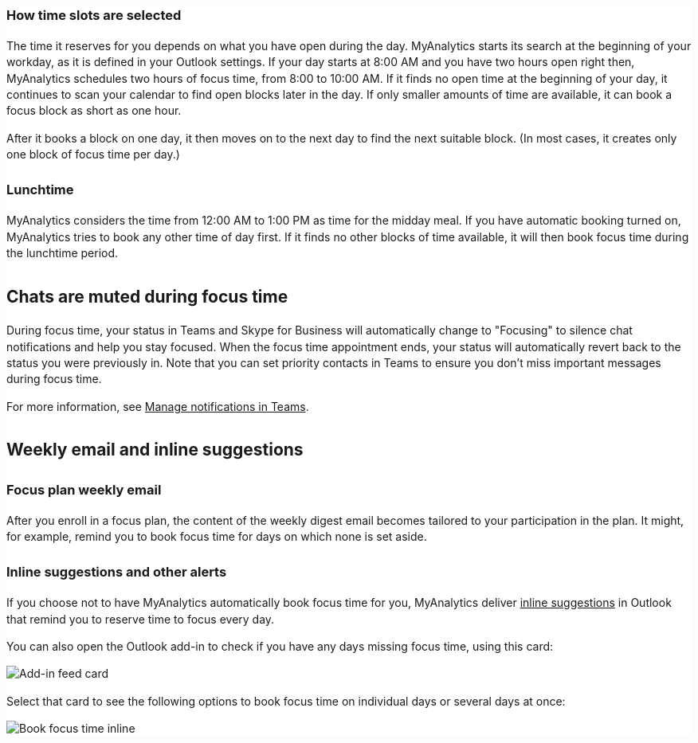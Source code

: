 ### How time slots are selected

The time it reserves for you depends on what you have open during the day. MyAnalytics starts its search at the beginning of your workday, as it is defined in your Outlook settings. If your day starts at 8:00 AM and you have two hours open right then, MyAnalytics schedules two hours of focus time, from 8:00 to 10:00 AM. If it finds no open time at the beginning of your day, it continues to scan your calendar to find open blocks later in the day. If only smaller amounts of time are available, it can book a focus block as short as one hour. 

After it books a block on one day, it then moves on to the next day to find the next suitable block. (In most cases, it creates only one block of focus time per day.)

### Lunchtime

MyAnalytics considers the time from 12:00 AM to 1:00 PM as time for the midday meal. If you have automatic booking turned on, MyAnalytics tries to book any other time of day first. If it finds no other blocks of time available, it will then book focus time during the lunchtime period. 

## Chats are muted during focus time  

During focus time, your status in Teams and Skype for Business will automatically change to "Focusing" to silence chat notifications and help you stay focused. When the focus time appointment ends, your status will automatically revert back to the status you were previously in. Note that you can set priority contacts in Teams to ensure you don’t miss important messages during focus time. 

For more information, see [Manage notifications in Teams](https://support.office.com/en-us/article/manage-notifications-in-teams-1cc31834-5fe5-412b-8edb-43fecc78413d). 



## Weekly email and inline suggestions

### Focus plan weekly email

After you enroll in a focus plan, the content of the weekly digest email becomes tailored to your participation in the plan. It might, for example, remind you to book focus time for days on which none is set aside. 

### Inline suggestions and other alerts

If you choose not to have MyAnalytics automatically book focus time for you, MyAnalytics deliver [inline suggestions](mya-notifications.md) in Outlook that remind you to reserve time to focus every day.

You can also open the Outlook add-in to check if you have any days missing focus time, using this card: 

![Add-in feed card](../../Images/mya/use/add-in-feed-card.png)

Select that card to see the following options to book focus time on individual days or several days at once:  

![Book focus time inline](../../Images/mya/use/book-focus-time-nudge.png)

